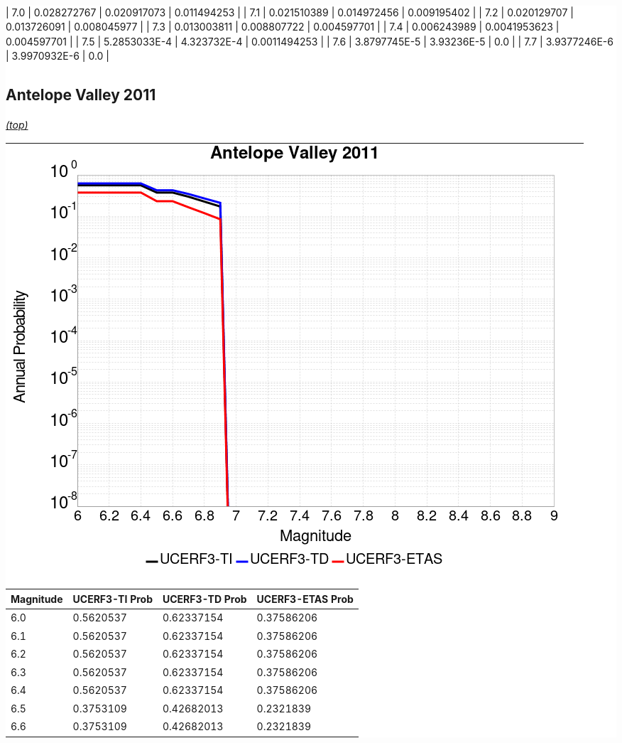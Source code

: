| 7.0 | 0.028272767 | 0.020917073 | 0.011494253 |
| 7.1 | 0.021510389 | 0.014972456 | 0.009195402 |
| 7.2 | 0.020129707 | 0.013726091 | 0.008045977 |
| 7.3 | 0.013003811 | 0.008807722 | 0.004597701 |
| 7.4 | 0.006243989 | 0.0041953623 | 0.004597701 |
| 7.5 | 5.2853033E-4 | 4.323732E-4 | 0.0011494253 |
| 7.6 | 3.8797745E-5 | 3.93236E-5 | 0.0 |
| 7.7 | 3.9377246E-6 | 3.9970932E-6 | 0.0 |

## Antelope Valley 2011
*[(top)](#table-of-contents)*

| ![MPD](Antelope_Valley_2011.png) |
|-----|

| Magnitude | UCERF3-TI Prob | UCERF3-TD Prob | UCERF3-ETAS Prob |
|-----|-----|-----|-----|
| 6.0 | 0.5620537 | 0.62337154 | 0.37586206 |
| 6.1 | 0.5620537 | 0.62337154 | 0.37586206 |
| 6.2 | 0.5620537 | 0.62337154 | 0.37586206 |
| 6.3 | 0.5620537 | 0.62337154 | 0.37586206 |
| 6.4 | 0.5620537 | 0.62337154 | 0.37586206 |
| 6.5 | 0.3753109 | 0.42682013 | 0.2321839 |
| 6.6 | 0.3753109 | 0.42682013 | 0.2321839 |
